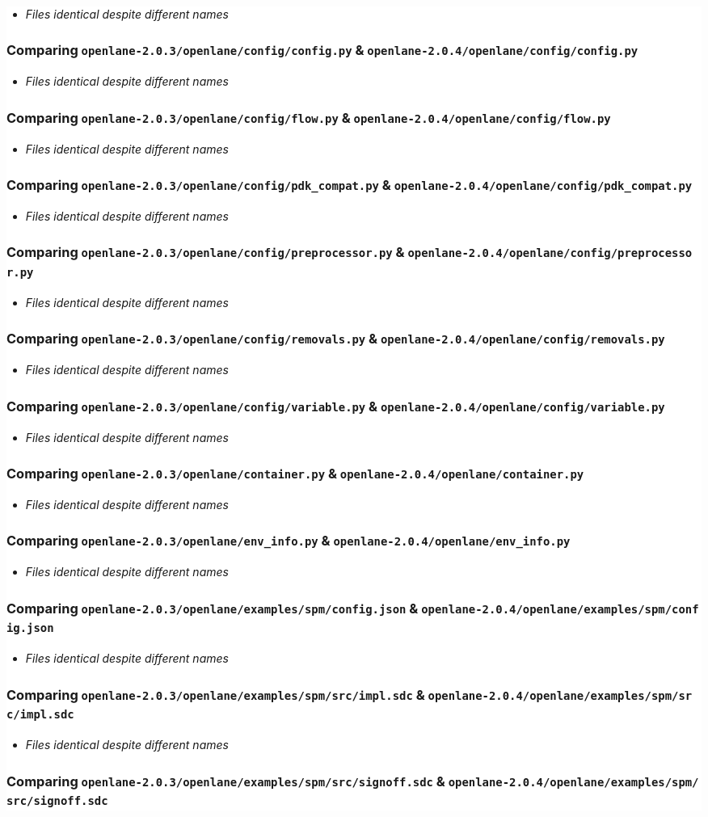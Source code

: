  * *Files identical despite different names*

### Comparing `openlane-2.0.3/openlane/config/config.py` & `openlane-2.0.4/openlane/config/config.py`

 * *Files identical despite different names*

### Comparing `openlane-2.0.3/openlane/config/flow.py` & `openlane-2.0.4/openlane/config/flow.py`

 * *Files identical despite different names*

### Comparing `openlane-2.0.3/openlane/config/pdk_compat.py` & `openlane-2.0.4/openlane/config/pdk_compat.py`

 * *Files identical despite different names*

### Comparing `openlane-2.0.3/openlane/config/preprocessor.py` & `openlane-2.0.4/openlane/config/preprocessor.py`

 * *Files identical despite different names*

### Comparing `openlane-2.0.3/openlane/config/removals.py` & `openlane-2.0.4/openlane/config/removals.py`

 * *Files identical despite different names*

### Comparing `openlane-2.0.3/openlane/config/variable.py` & `openlane-2.0.4/openlane/config/variable.py`

 * *Files identical despite different names*

### Comparing `openlane-2.0.3/openlane/container.py` & `openlane-2.0.4/openlane/container.py`

 * *Files identical despite different names*

### Comparing `openlane-2.0.3/openlane/env_info.py` & `openlane-2.0.4/openlane/env_info.py`

 * *Files identical despite different names*

### Comparing `openlane-2.0.3/openlane/examples/spm/config.json` & `openlane-2.0.4/openlane/examples/spm/config.json`

 * *Files identical despite different names*

### Comparing `openlane-2.0.3/openlane/examples/spm/src/impl.sdc` & `openlane-2.0.4/openlane/examples/spm/src/impl.sdc`

 * *Files identical despite different names*

### Comparing `openlane-2.0.3/openlane/examples/spm/src/signoff.sdc` & `openlane-2.0.4/openlane/examples/spm/src/signoff.sdc`
